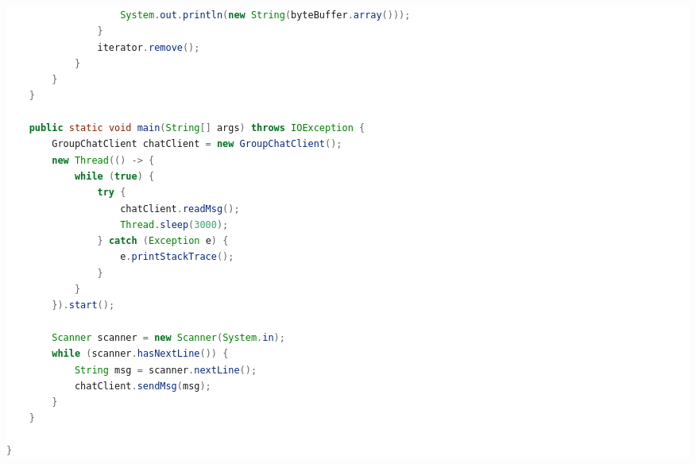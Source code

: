```java
                    System.out.println(new String(byteBuffer.array()));
                }
                iterator.remove();
            }
        }
    }

    public static void main(String[] args) throws IOException {
        GroupChatClient chatClient = new GroupChatClient();
        new Thread(() -> {
            while (true) {
                try {
                    chatClient.readMsg();
                    Thread.sleep(3000);
                } catch (Exception e) {
                    e.printStackTrace();
                }
            }
        }).start();

        Scanner scanner = new Scanner(System.in);
        while (scanner.hasNextLine()) {
            String msg = scanner.nextLine();
            chatClient.sendMsg(msg);
        }
    }

}
```
